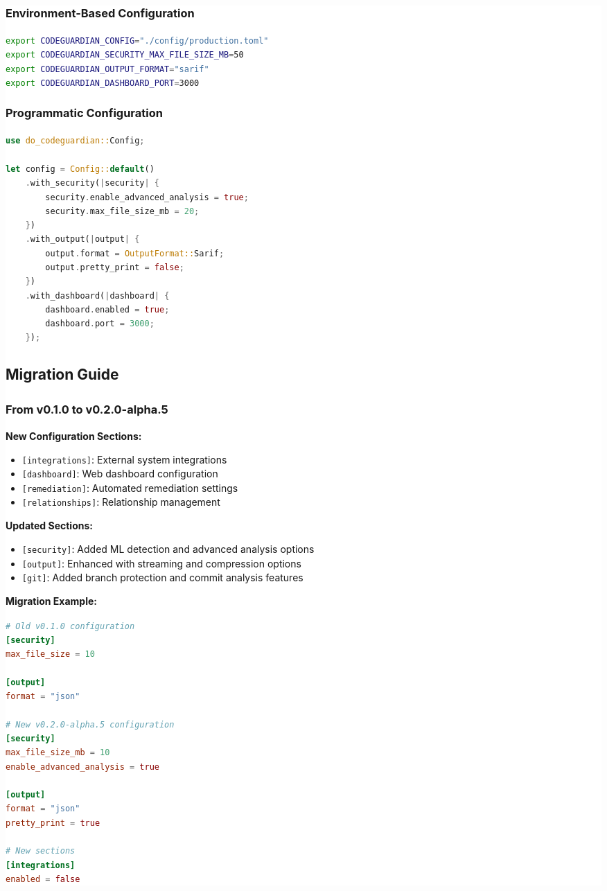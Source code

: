 ### Environment-Based Configuration

```bash
export CODEGUARDIAN_CONFIG="./config/production.toml"
export CODEGUARDIAN_SECURITY_MAX_FILE_SIZE_MB=50
export CODEGUARDIAN_OUTPUT_FORMAT="sarif"
export CODEGUARDIAN_DASHBOARD_PORT=3000
```

### Programmatic Configuration

```rust
use do_codeguardian::Config;

let config = Config::default()
    .with_security(|security| {
        security.enable_advanced_analysis = true;
        security.max_file_size_mb = 20;
    })
    .with_output(|output| {
        output.format = OutputFormat::Sarif;
        output.pretty_print = false;
    })
    .with_dashboard(|dashboard| {
        dashboard.enabled = true;
        dashboard.port = 3000;
    });
```

## Migration Guide

### From v0.1.0 to v0.2.0-alpha.5

**New Configuration Sections:**
- `[integrations]`: External system integrations
- `[dashboard]`: Web dashboard configuration
- `[remediation]`: Automated remediation settings
- `[relationships]`: Relationship management

**Updated Sections:**
- `[security]`: Added ML detection and advanced analysis options
- `[output]`: Enhanced with streaming and compression options
- `[git]`: Added branch protection and commit analysis features

**Migration Example:**
```toml
# Old v0.1.0 configuration
[security]
max_file_size = 10

[output]
format = "json"

# New v0.2.0-alpha.5 configuration
[security]
max_file_size_mb = 10
enable_advanced_analysis = true

[output]
format = "json"
pretty_print = true

# New sections
[integrations]
enabled = false
```